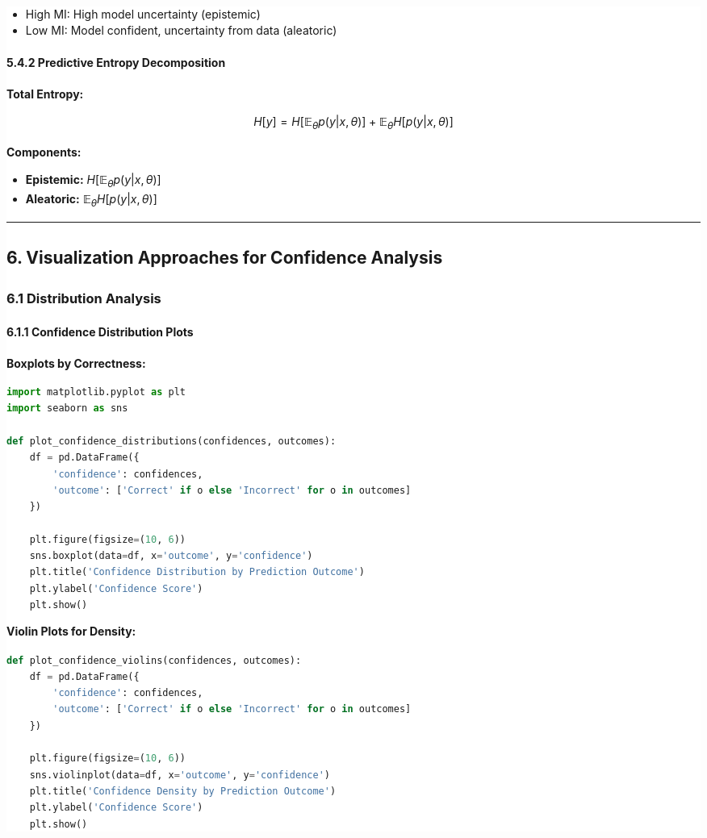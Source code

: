 - High MI: High model uncertainty (epistemic)
- Low MI: Model confident, uncertainty from data (aleatoric)


#### 5.4.2 Predictive Entropy Decomposition

**Total Entropy:**

$$
H[y] = H[\mathbb{E}_\theta p(y|x,\theta)] + \mathbb{E}_\theta H[p(y|x,\theta)]
$$

**Components:**

- **Epistemic:** $H[\mathbb{E}_\theta p(y|x,\theta)]$
- **Aleatoric:** $\mathbb{E}_\theta H[p(y|x,\theta)]$

***

## 6. Visualization Approaches for Confidence Analysis

### 6.1 Distribution Analysis

#### 6.1.1 Confidence Distribution Plots

**Boxplots by Correctness:**

```python
import matplotlib.pyplot as plt
import seaborn as sns

def plot_confidence_distributions(confidences, outcomes):
    df = pd.DataFrame({
        'confidence': confidences,
        'outcome': ['Correct' if o else 'Incorrect' for o in outcomes]
    })
    
    plt.figure(figsize=(10, 6))
    sns.boxplot(data=df, x='outcome', y='confidence')
    plt.title('Confidence Distribution by Prediction Outcome')
    plt.ylabel('Confidence Score')
    plt.show()
```

**Violin Plots for Density:**

```python
def plot_confidence_violins(confidences, outcomes):
    df = pd.DataFrame({
        'confidence': confidences,
        'outcome': ['Correct' if o else 'Incorrect' for o in outcomes]
    })
    
    plt.figure(figsize=(10, 6))
    sns.violinplot(data=df, x='outcome', y='confidence')
    plt.title('Confidence Density by Prediction Outcome')
    plt.ylabel('Confidence Score')
    plt.show()
```


[^1]: https://towardsdatascience.com/evaluating-multi-label-classifiers-a31be83da6ea/
[^2]: https://arxiv.org/html/2312.09304v1
[^3]: https://www.kaggle.com/code/kmkarakaya/multi-label-model-evaluation
[^4]: https://www.slideshare.net/slideshow/evaluation-of-multilabel-multi-class-classification-147091418/147091418
[^5]: https://jmlr.csail.mit.edu/papers/volume22/20-753/20-753.pdf
[^6]: https://ijrar.com/upload_issue/ijrar_issue_20542882.pdf
[^7]: https://www.confident-ai.com/blog/llm-evaluation-metrics-everything-you-need-for-llm-evaluation